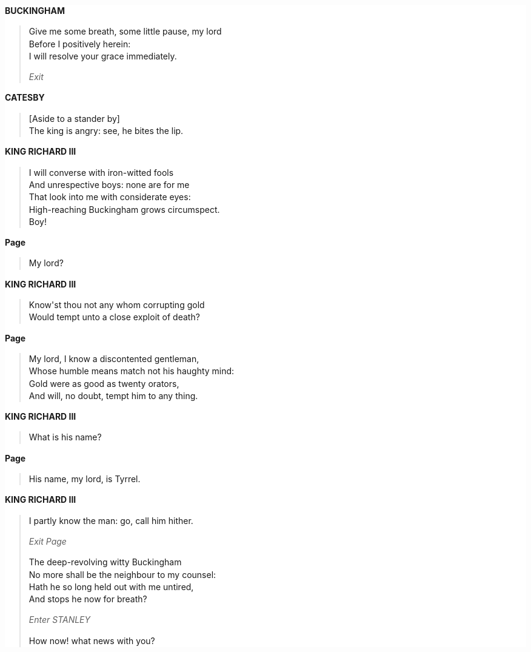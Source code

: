 <A NAME=speech14><b>BUCKINGHAM</b></a>
<blockquote>
<A NAME=26>Give me some breath, some little pause, my lord</A><br>
<A NAME=27>Before I positively herein:</A><br>
<A NAME=28>I will resolve your grace immediately.</A><br>
<p><i>Exit</i></p>
</blockquote>

<A NAME=speech15><b>CATESBY</b></a>
<blockquote>
<A NAME=29>[Aside to a stander by]</A><br>
<A NAME=30>The king is angry: see, he bites the lip.</A><br>
</blockquote>

<A NAME=speech16><b>KING RICHARD III</b></a>
<blockquote>
<A NAME=31>I will converse with iron-witted fools</A><br>
<A NAME=32>And unrespective boys: none are for me</A><br>
<A NAME=33>That look into me with considerate eyes:</A><br>
<A NAME=34>High-reaching Buckingham grows circumspect.</A><br>
<A NAME=35>Boy!</A><br>
</blockquote>

<A NAME=speech17><b>Page</b></a>
<blockquote>
<A NAME=36>My lord?</A><br>
</blockquote>

<A NAME=speech18><b>KING RICHARD III</b></a>
<blockquote>
<A NAME=37>Know'st thou not any whom corrupting gold</A><br>
<A NAME=38>Would tempt unto a close exploit of death?</A><br>
</blockquote>

<A NAME=speech19><b>Page</b></a>
<blockquote>
<A NAME=39>My lord, I know a discontented gentleman,</A><br>
<A NAME=40>Whose humble means match not his haughty mind:</A><br>
<A NAME=41>Gold were as good as twenty orators,</A><br>
<A NAME=42>And will, no doubt, tempt him to any thing.</A><br>
</blockquote>

<A NAME=speech20><b>KING RICHARD III</b></a>
<blockquote>
<A NAME=43>What is his name?</A><br>
</blockquote>

<A NAME=speech21><b>Page</b></a>
<blockquote>
<A NAME=44>                His name, my lord, is Tyrrel.</A><br>
</blockquote>

<A NAME=speech22><b>KING RICHARD III</b></a>
<blockquote>
<A NAME=45>I partly know the man: go, call him hither.</A><br>
<p><i>Exit Page</i></p>
<A NAME=46>The deep-revolving witty Buckingham</A><br>
<A NAME=47>No more shall be the neighbour to my counsel:</A><br>
<A NAME=48>Hath he so long held out with me untired,</A><br>
<A NAME=49>And stops he now for breath?</A><br>
<p><i>Enter STANLEY</i></p>
<A NAME=50>How now! what news with you?</A><br>
</blockquote>

